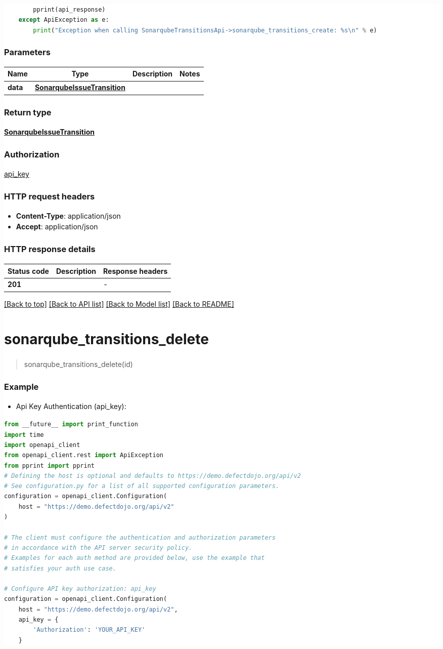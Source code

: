```python
        pprint(api_response)
    except ApiException as e:
        print("Exception when calling SonarqubeTransitionsApi->sonarqube_transitions_create: %s\n" % e)
```

### Parameters

Name | Type | Description  | Notes
------------- | ------------- | ------------- | -------------
 **data** | [**SonarqubeIssueTransition**](SonarqubeIssueTransition.md)|  | 

### Return type

[**SonarqubeIssueTransition**](SonarqubeIssueTransition.md)

### Authorization

[api_key](../README.md#api_key)

### HTTP request headers

 - **Content-Type**: application/json
 - **Accept**: application/json

### HTTP response details
| Status code | Description | Response headers |
|-------------|-------------|------------------|
**201** |  |  -  |

[[Back to top]](#) [[Back to API list]](../README.md#documentation-for-api-endpoints) [[Back to Model list]](../README.md#documentation-for-models) [[Back to README]](../README.md)

# **sonarqube_transitions_delete**
> sonarqube_transitions_delete(id)



### Example

* Api Key Authentication (api_key):
```python
from __future__ import print_function
import time
import openapi_client
from openapi_client.rest import ApiException
from pprint import pprint
# Defining the host is optional and defaults to https://demo.defectdojo.org/api/v2
# See configuration.py for a list of all supported configuration parameters.
configuration = openapi_client.Configuration(
    host = "https://demo.defectdojo.org/api/v2"
)

# The client must configure the authentication and authorization parameters
# in accordance with the API server security policy.
# Examples for each auth method are provided below, use the example that
# satisfies your auth use case.

# Configure API key authorization: api_key
configuration = openapi_client.Configuration(
    host = "https://demo.defectdojo.org/api/v2",
    api_key = {
        'Authorization': 'YOUR_API_KEY'
    }
```